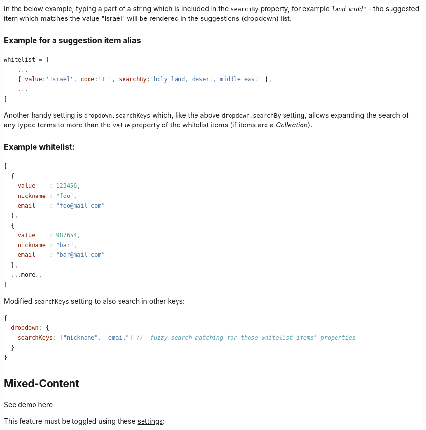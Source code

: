 In the below example, typing a part of a string which is included in the `searchBy` property, for example *`land midd"`* -
the suggested item which matches the value "Israel" will be rendered in the suggestions (dropdown) list.

### [Example](https://yaireo.github.io/tagify/#section-extra-properties) for a suggestion item alias

```javascript
whitelist = [
    ...
    { value:'Israel', code:'IL', searchBy:'holy land, desert, middle east' },
    ...
]
```

Another handy setting is `dropdown.searchKeys` which, like the above `dropdown.searchBy` setting, allows
expanding the search of any typed terms to more than the `value` property of the whitelist items (if items are a *Collection*).

### Example whitelist:

```javascript
[
  {
    value    : 123456,
    nickname : "foo",
    email    : "foo@mail.com"
  },
  {
    value    : 987654,
    nickname : "bar",
    email    : "bar@mail.com"
  },
  ...more..
]
```

Modified `searchKeys` setting to also search in other keys:
```javascript
{
  dropdown: {
    searchKeys: ["nickname", "email"] //  fuzzy-search matching for those whitelist items' properties
  }
}
```

## Mixed-Content

[See demo here](https://yaireo.github.io/tagify/#section-mix)

This feature must be toggled using these [settings](#settings):
